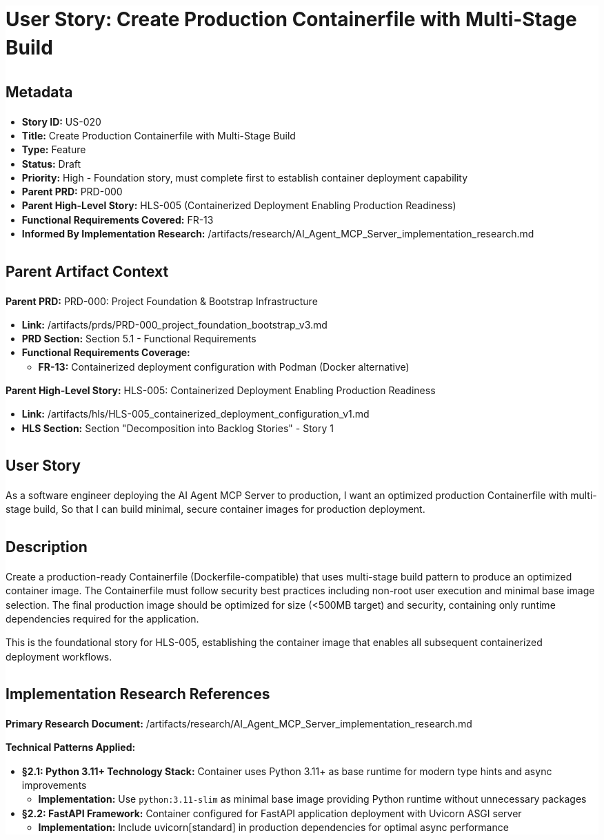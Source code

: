 # User Story: Create Production Containerfile with Multi-Stage Build

## Metadata
- **Story ID:** US-020
- **Title:** Create Production Containerfile with Multi-Stage Build
- **Type:** Feature
- **Status:** Draft
- **Priority:** High - Foundation story, must complete first to establish container deployment capability
- **Parent PRD:** PRD-000
- **Parent High-Level Story:** HLS-005 (Containerized Deployment Enabling Production Readiness)
- **Functional Requirements Covered:** FR-13
- **Informed By Implementation Research:** /artifacts/research/AI_Agent_MCP_Server_implementation_research.md

## Parent Artifact Context

**Parent PRD:** PRD-000: Project Foundation & Bootstrap Infrastructure
- **Link:** /artifacts/prds/PRD-000_project_foundation_bootstrap_v3.md
- **PRD Section:** Section 5.1 - Functional Requirements
- **Functional Requirements Coverage:**
  - **FR-13:** Containerized deployment configuration with Podman (Docker alternative)

**Parent High-Level Story:** HLS-005: Containerized Deployment Enabling Production Readiness
- **Link:** /artifacts/hls/HLS-005_containerized_deployment_configuration_v1.md
- **HLS Section:** Section "Decomposition into Backlog Stories" - Story 1

## User Story
As a software engineer deploying the AI Agent MCP Server to production,
I want an optimized production Containerfile with multi-stage build,
So that I can build minimal, secure container images for production deployment.

## Description
Create a production-ready Containerfile (Dockerfile-compatible) that uses multi-stage build pattern to produce an optimized container image. The Containerfile must follow security best practices including non-root user execution and minimal base image selection. The final production image should be optimized for size (<500MB target) and security, containing only runtime dependencies required for the application.

This is the foundational story for HLS-005, establishing the container image that enables all subsequent containerized deployment workflows.

## Implementation Research References

**Primary Research Document:** /artifacts/research/AI_Agent_MCP_Server_implementation_research.md

**Technical Patterns Applied:**
- **§2.1: Python 3.11+ Technology Stack:** Container uses Python 3.11+ as base runtime for modern type hints and async improvements
  - **Implementation:** Use `python:3.11-slim` as minimal base image providing Python runtime without unnecessary packages
- **§2.2: FastAPI Framework:** Container configured for FastAPI application deployment with Uvicorn ASGI server
  - **Implementation:** Include uvicorn[standard] in production dependencies for optimal async performance
